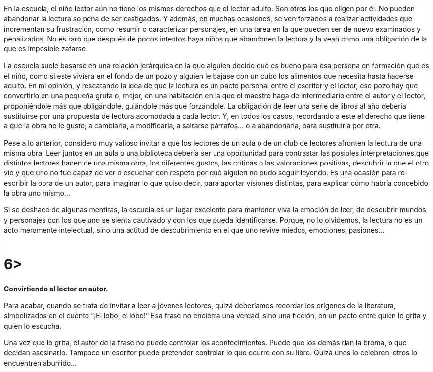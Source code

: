 En la escuela, el niño lector aún no tiene los mismos derechos que el lector
adulto. Son otros los que eligen por él. No pueden abandonar la lectura so
pena de ser castigados. Y además, en muchas ocasiones, se ven forzados a
realizar actividades que incrementan su frustración, como resumir o
caracterizar personajes, en una tarea en la que pueden ser de nuevo
examinados y penalizados. No es raro que después de pocos intentos haya niños
que abandonen la lectura y la vean como una obligación de la que es imposible
zafarse.

La escuela suele basarse en una relación jerárquica en la que alguien decide
qué es bueno para esa persona en formación que es el niño, como si este
viviera en el fondo de un pozo y alguien le bajase con un cubo los alimentos
que necesita hasta hacerse adulto. En mi opinión, y rescatando la idea de que
la lectura es un pacto personal entre el escritor y el lector, ese pozo hay
que convertirlo en una pequeña gruta o, mejor, en una habitación en la que el
maestro haga de intermediario entre el autor y el lector, proponiéndole más
que obligándole, guiándole más que forzándole. La obligación de leer una
serie de libros al año debería sustituirse por una propuesta de lectura
acomodada a cada lector. Y, en todos los casos, recordando a este el derecho
que tiene a que la obra no le guste; a cambiarla, a modificarla, a saltarse
párrafos… o a abandonarla, para sustituirla por otra.

Pese a lo anterior, considero muy valioso invitar a que los lectores de un
aula o de un club de lectores afronten la lectura de una misma obra. Leer
juntos en un aula o una biblioteca debería ser una oportunidad para
contrastar las posibles interpretaciones que distintos lectores hacen de una
misma obra, los diferentes gustos, las críticas o las valoraciones positivas,
descubrir lo que el otro vio y que uno no fue capaz de ver o escuchar con
respeto por qué alguien no pudo seguir leyendo. Es una ocasión para
re-escribir la obra de un autor, para imaginar lo que quiso decir, para
aportar visiones distintas, para explicar cómo habría concebido la obra uno
mismo…

Si se deshace de algunas mentiras, la escuela es un lugar excelente para
mantener viva la emoción de leer, de descubrir mundos y personajes con los
que uno se sienta cautivado y con los que pueda identificarse. Porque, no lo
olvidemos, la lectura no es un acto meramente intelectual, sino una actitud
de descubrimiento en el que uno revive miedos, emociones, pasiones…

# **6>**

**Convirtiendo al lector en autor.**

Para acabar, cuando se trata de invitar a leer a jóvenes lectores, quizá
deberíamos recordar los orígenes de la literatura, simbolizados en el cuento
“¡El lobo, el lobo!” Esa frase no encierra una verdad, sino una ficción, en
un pacto entre quien lo grita y quien lo escucha.

Una vez que lo grita, el autor de la frase no puede controlar los
acontecimientos. Puede que los demás rían la broma, o que decidan asesinarlo.
Tampoco un escritor puede pretender controlar lo que ocurre con su libro.
Quizá unos lo celebren, otros lo encuentren aburrido…
